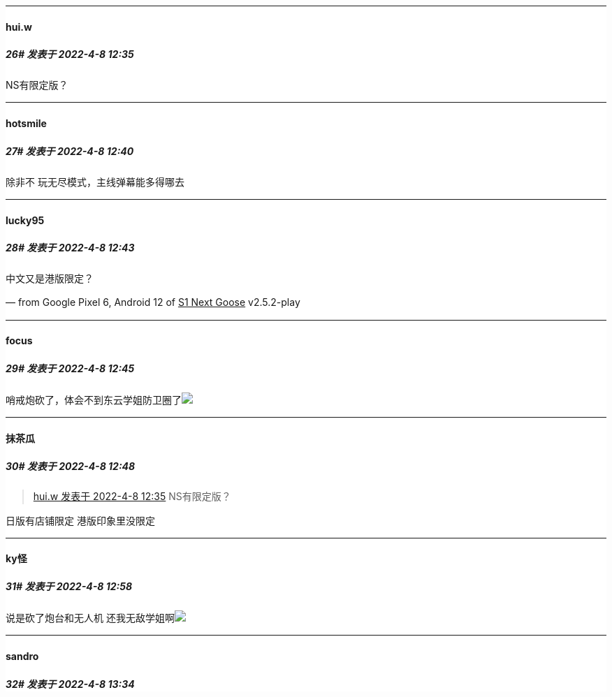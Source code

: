 *****

####  hui.w  
##### 26#       发表于 2022-4-8 12:35

NS有限定版？

*****

####  hotsmile  
##### 27#       发表于 2022-4-8 12:40

除非不 玩无尽模式，主线弹幕能多得哪去

*****

####  lucky95  
##### 28#       发表于 2022-4-8 12:43

中文又是港版限定？

— from Google Pixel 6, Android 12 of [S1 Next Goose](https://pan.baidu.com/s/1mi43uRm) v2.5.2-play

*****

####  focus  
##### 29#       发表于 2022-4-8 12:45

哨戒炮砍了，体会不到东云学姐防卫圈了<img src="https://static.saraba1st.com/image/smiley/face2017/067.png" referrerpolicy="no-referrer">

*****

####  抹茶瓜  
##### 30#       发表于 2022-4-8 12:48

<blockquote><a href="httphttps://bbs.saraba1st.com/2b/forum.php?mod=redirect&amp;goto=findpost&amp;pid=55361275&amp;ptid=2063041" target="_blank">hui.w 发表于 2022-4-8 12:35</a>
NS有限定版？</blockquote>
日版有店铺限定 港版印象里没限定



*****

####  ky怪  
##### 31#       发表于 2022-4-8 12:58

说是砍了炮台和无人机
还我无敌学姐啊<img src="https://static.saraba1st.com/image/smiley/face2017/020.png" referrerpolicy="no-referrer">

*****

####  sandro  
##### 32#       发表于 2022-4-8 13:34
